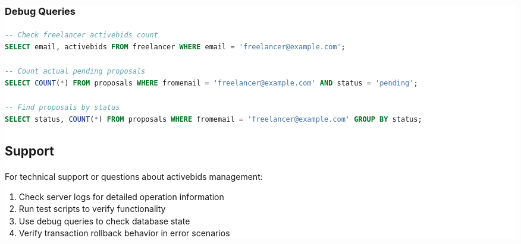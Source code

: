 ### Debug Queries
```sql
-- Check freelancer activebids count
SELECT email, activebids FROM freelancer WHERE email = 'freelancer@example.com';

-- Count actual pending proposals
SELECT COUNT(*) FROM proposals WHERE fromemail = 'freelancer@example.com' AND status = 'pending';

-- Find proposals by status
SELECT status, COUNT(*) FROM proposals WHERE fromemail = 'freelancer@example.com' GROUP BY status;
```

## Support

For technical support or questions about activebids management:
1. Check server logs for detailed operation information
2. Run test scripts to verify functionality
3. Use debug queries to check database state
4. Verify transaction rollback behavior in error scenarios 